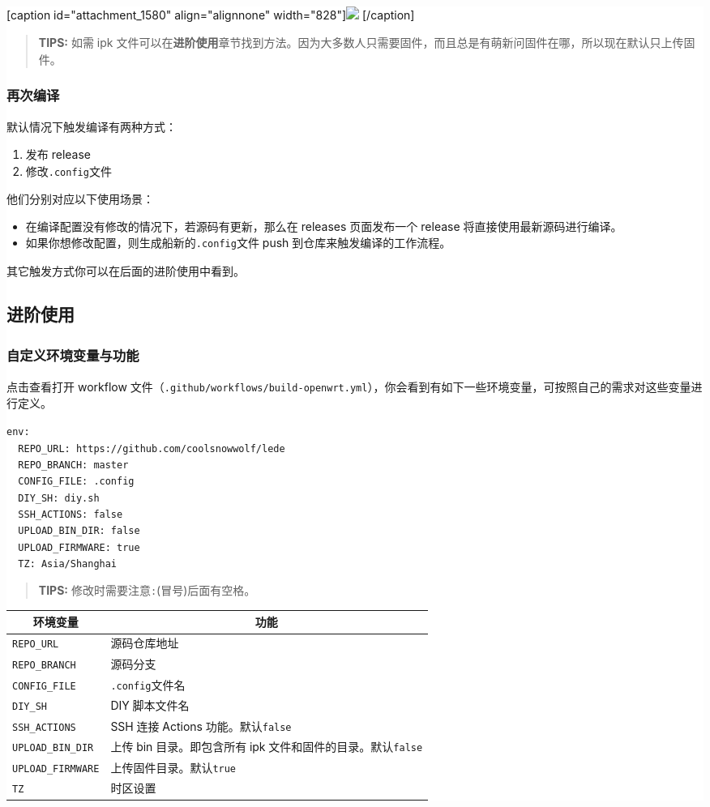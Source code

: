 \[caption id="attachment\_1580" align="alignnone" width="828"\][![](https://img-cloud.zhoujie218.top/wp-content/uploads/2020/04/unnamed-file-5.png)](https://img-cloud.zhoujie218.top/wp-content/uploads/2020/04/unnamed-file-5.png) \[/caption\]

> **TIPS:** 如需 ipk 文件可以在**进阶使用**章节找到方法。因为大多数人只需要固件，而且总是有萌新问固件在哪，所以现在默认只上传固件。

### 再次编译

默认情况下触发编译有两种方式：

1. 发布 release
2. 修改`.config`文件

他们分别对应以下使用场景：

- 在编译配置没有修改的情况下，若源码有更新，那么在 releases 页面发布一个 release 将直接使用最新源码进行编译。
- 如果你想修改配置，则生成船新的`.config`文件 push 到仓库来触发编译的工作流程。

其它触发方式你可以在后面的进阶使用中看到。

## 进阶使用

### 自定义环境变量与功能

点击查看打开 work­flow 文件（`.github/workflows/build-openwrt.yml`），你会看到有如下一些环境变量，可按照自己的需求对这些变量进行定义。

```none
env:
  REPO_URL: https://github.com/coolsnowwolf/lede
  REPO_BRANCH: master
  CONFIG_FILE: .config
  DIY_SH: diy.sh
  SSH_ACTIONS: false
  UPLOAD_BIN_DIR: false
  UPLOAD_FIRMWARE: true
  TZ: Asia/Shanghai
```

> **TIPS:** 修改时需要注意`:`(冒号)后面有空格。

| 环境变量 | 功能 |
| --- | --- |
| `REPO_URL` | 源码仓库地址 |
| `REPO_BRANCH` | 源码分支 |
| `CONFIG_FILE` | `.config`文件名 |
| `DIY_SH` | DIY 脚本文件名 |
| `SSH_ACTIONS` | SSH 连接 Actions 功能。默认`false` |
| `UPLOAD_BIN_DIR` | 上传 bin 目录。即包含所有 ipk 文件和固件的目录。默认`false` |
| `UPLOAD_FIRMWARE` | 上传固件目录。默认`true` |
| `TZ` | 时区设置 |

